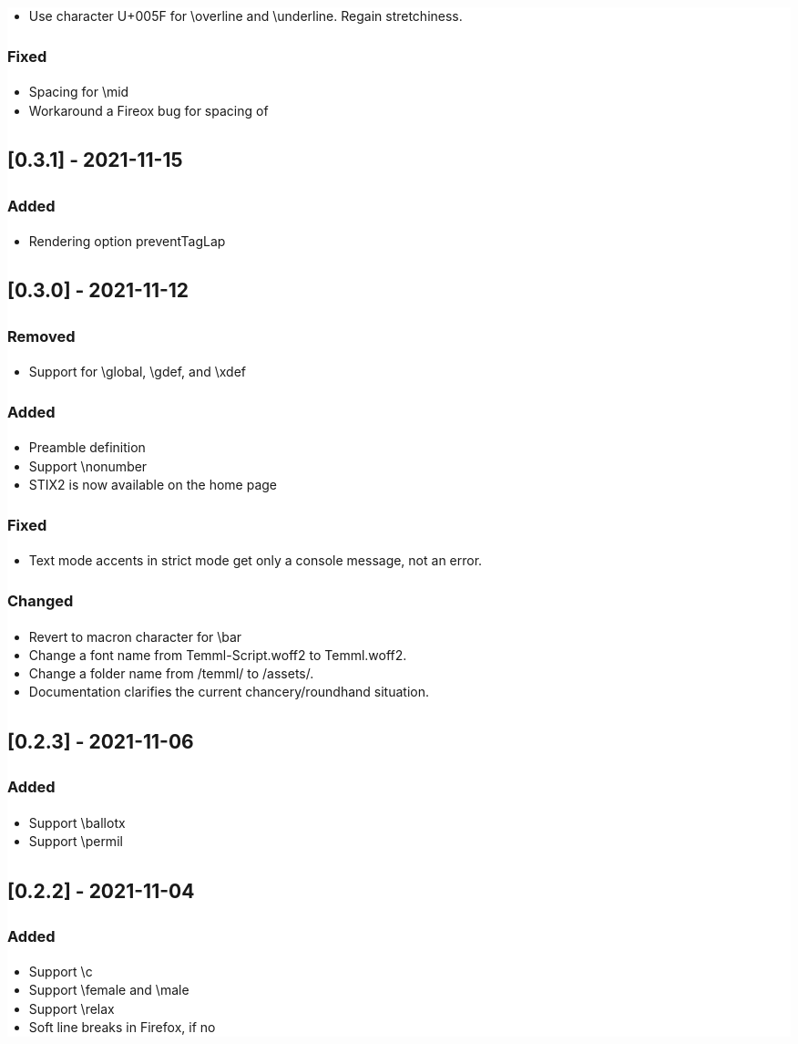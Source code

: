 - Use character U+005F for \overline and \underline. Regain stretchiness.

### Fixed

- Spacing for \mid
- Workaround a Fireox bug for spacing of <mtext>

## [0.3.1] - 2021-11-15

### Added

- Rendering option preventTagLap

## [0.3.0] - 2021-11-12

### Removed

- Support for \global, \gdef, and \xdef

### Added

- Preamble definition
- Support \nonumber
- STIX2 is now available on the home page

### Fixed

- Text mode accents in strict mode get only a console message, not an error.

### Changed

- Revert to macron character for \bar
- Change a font name from Temml-Script.woff2 to Temml.woff2.
- Change a folder name from /temml/ to /assets/.
- Documentation clarifies the current chancery/roundhand situation.

## [0.2.3] - 2021-11-06

### Added

- Support \ballotx
- Support \permil

## [0.2.2] - 2021-11-04

### Added

- Support \c
- Support \female and \male
- Support \relax
- Soft line breaks in Firefox, if no <annotation>
